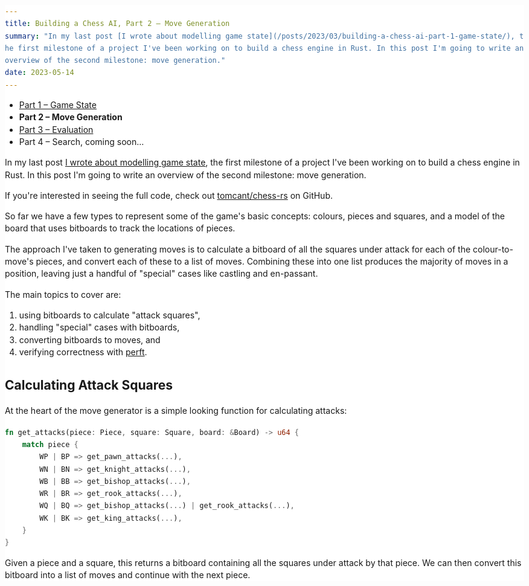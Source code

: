 ```yaml
---
title: Building a Chess AI, Part 2 – Move Generation
summary: "In my last post [I wrote about modelling game state](/posts/2023/03/building-a-chess-ai-part-1-game-state/), the first milestone of a project I've been working on to build a chess engine in Rust. In this post I'm going to write an overview of the second milestone: move generation."
date: 2023-05-14
---
```


- [Part 1 – Game State](/posts/2023/03/building-a-chess-ai-part-1-game-state/)
- **Part 2 – Move Generation**
- [Part 3 – Evaluation](/posts/2023/06/building-a-chess-ai-part-3-evaluation/)
- Part 4 – Search, coming soon...

In my last post [I wrote about modelling game state](/posts/2023/03/building-a-chess-ai-part-1-game-state/), the first milestone of a project I've been working on to build a chess engine in Rust.
In this post I'm going to write an overview of the second milestone: move generation.

If you're interested in seeing the full code, check out [tomcant/chess-rs](https://github.com/tomcant/chess-rs) on GitHub.

So far we have a few types to represent some of the game's basic concepts: colours, pieces and squares, and a model of the board that uses bitboards to track the locations of pieces.

The approach I've taken to generating moves is to calculate a bitboard of all the squares under attack for each of the colour-to-move's pieces, and convert each of these to a list of moves.
Combining these into one list produces the majority of moves in a position, leaving just a handful of "special" cases like castling and en-passant.

The main topics to cover are:

1. using bitboards to calculate "attack squares",
2. handling "special" cases with bitboards,
3. converting bitboards to moves, and
4. verifying correctness with [perft](https://www.chessprogramming.org/Perft).

## Calculating Attack Squares

At the heart of the move generator is a simple looking function for calculating attacks:

```rust
fn get_attacks(piece: Piece, square: Square, board: &Board) -> u64 {
    match piece {
        WP | BP => get_pawn_attacks(...),
        WN | BN => get_knight_attacks(...),
        WB | BB => get_bishop_attacks(...),
        WR | BR => get_rook_attacks(...),
        WQ | BQ => get_bishop_attacks(...) | get_rook_attacks(...),
        WK | BK => get_king_attacks(...),
    }
}
```

Given a piece and a square, this returns a bitboard containing all the squares under attack by that piece.
We can then convert this bitboard into a list of moves and continue with the next piece.
